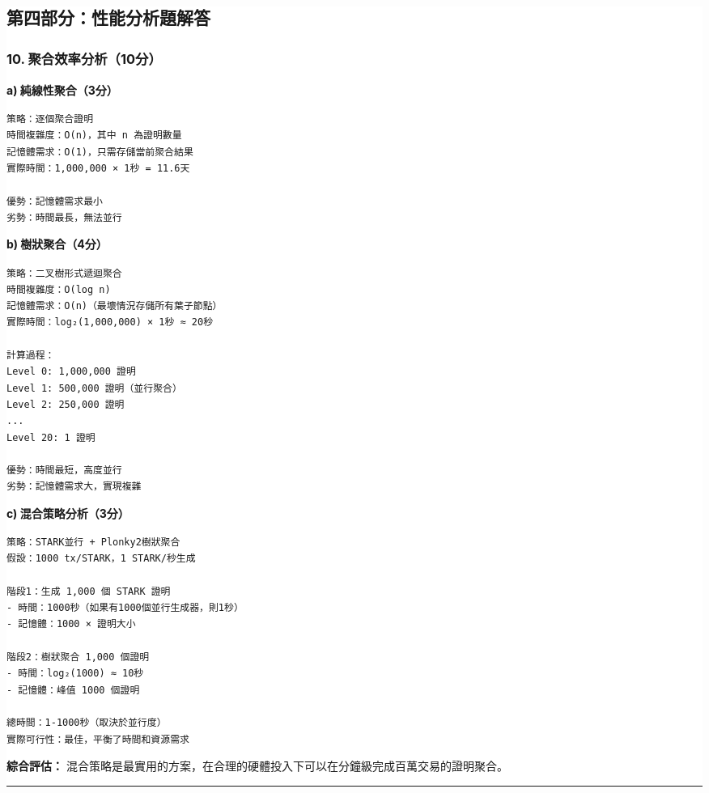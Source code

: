 
## 第四部分：性能分析題解答

### 10. 聚合效率分析（10分）

**a) 純線性聚合（3分）**
```
策略：逐個聚合證明
時間複雜度：O(n)，其中 n 為證明數量
記憶體需求：O(1)，只需存儲當前聚合結果
實際時間：1,000,000 × 1秒 = 11.6天

優勢：記憶體需求最小
劣勢：時間最長，無法並行
```

**b) 樹狀聚合（4分）**
```
策略：二叉樹形式遞迴聚合  
時間複雜度：O(log n)
記憶體需求：O(n)（最壞情況存儲所有葉子節點）
實際時間：log₂(1,000,000) × 1秒 ≈ 20秒

計算過程：
Level 0: 1,000,000 證明
Level 1: 500,000 證明（並行聚合）
Level 2: 250,000 證明
...
Level 20: 1 證明

優勢：時間最短，高度並行
劣勢：記憶體需求大，實現複雜
```

**c) 混合策略分析（3分）**  
```
策略：STARK並行 + Plonky2樹狀聚合
假設：1000 tx/STARK，1 STARK/秒生成

階段1：生成 1,000 個 STARK 證明
- 時間：1000秒（如果有1000個並行生成器，則1秒）
- 記憶體：1000 × 證明大小

階段2：樹狀聚合 1,000 個證明
- 時間：log₂(1000) ≈ 10秒  
- 記憶體：峰值 1000 個證明

總時間：1-1000秒（取決於並行度）
實際可行性：最佳，平衡了時間和資源需求
```

**綜合評估：**
混合策略是最實用的方案，在合理的硬體投入下可以在分鐘級完成百萬交易的證明聚合。

---